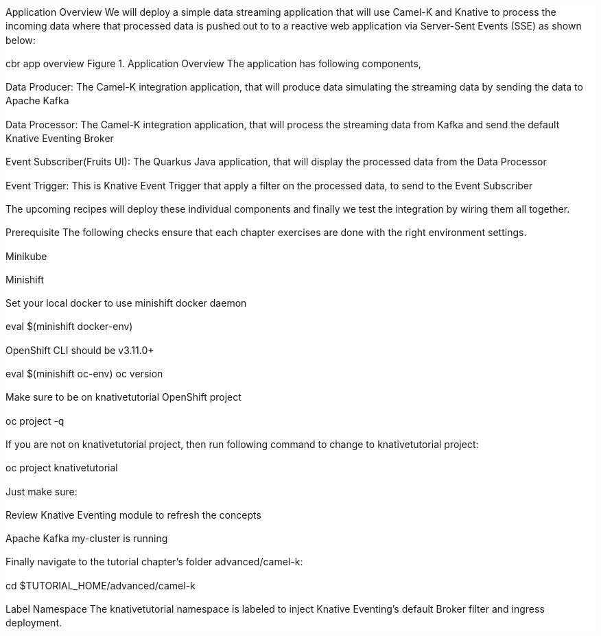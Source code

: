Application Overview
We will deploy a simple data streaming application that will use Camel-K and Knative to process the incoming data where that processed data is pushed out to to a reactive web application via Server-Sent Events (SSE) as shown below:

cbr app overview
Figure 1. Application Overview
The application has following components,

Data Producer: The Camel-K integration application, that will produce data simulating the streaming data by sending the data to Apache Kafka

Data Processor: The Camel-K integration application, that will process the streaming data from Kafka and send the default Knative Eventing Broker

Event Subscriber(Fruits UI): The Quarkus Java application, that will display the processed data from the Data Processor

Event Trigger: This is Knative Event Trigger that apply a filter on the processed data, to send to the Event Subscriber

The upcoming recipes will deploy these individual components and finally we test the integration by wiring them all together.

Prerequisite
The following checks ensure that each chapter exercises are done with the right environment settings.

Minikube

Minishift

Set your local docker to use minishift docker daemon

eval $(minishift docker-env)

OpenShift CLI should be v3.11.0+

eval $(minishift oc-env)
oc version

Make sure to be on knativetutorial OpenShift project

oc project -q

If you are not on knativetutorial project, then run following command to change to knativetutorial project:

oc project knativetutorial

Just make sure:

Review Knative Eventing module to refresh the concepts

Apache Kafka my-cluster is running

Finally navigate to the tutorial chapter’s folder advanced/camel-k:

cd $TUTORIAL_HOME/advanced/camel-k

Label Namespace
The knativetutorial namespace is labeled to inject Knative Eventing’s default Broker filter and ingress deployment.
